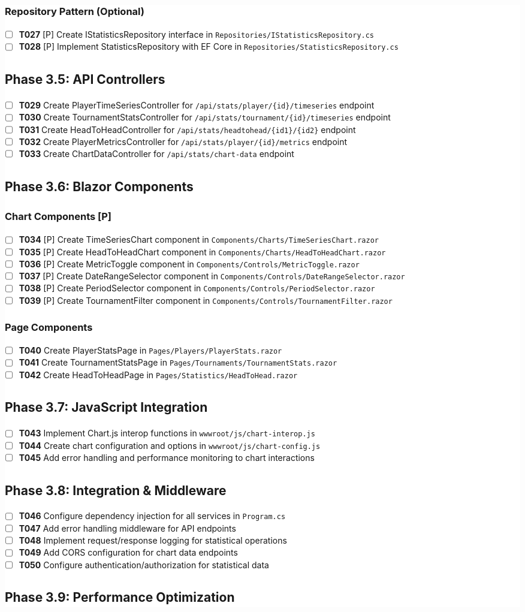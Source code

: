 ### Repository Pattern (Optional)
- [ ] **T027** [P] Create IStatisticsRepository interface in `Repositories/IStatisticsRepository.cs`
- [ ] **T028** [P] Implement StatisticsRepository with EF Core in `Repositories/StatisticsRepository.cs`

## Phase 3.5: API Controllers

- [ ] **T029** Create PlayerTimeSeriesController for `/api/stats/player/{id}/timeseries` endpoint
- [ ] **T030** Create TournamentStatsController for `/api/stats/tournament/{id}/timeseries` endpoint
- [ ] **T031** Create HeadToHeadController for `/api/stats/headtohead/{id1}/{id2}` endpoint
- [ ] **T032** Create PlayerMetricsController for `/api/stats/player/{id}/metrics` endpoint
- [ ] **T033** Create ChartDataController for `/api/stats/chart-data` endpoint

## Phase 3.6: Blazor Components

### Chart Components [P]
- [ ] **T034** [P] Create TimeSeriesChart component in `Components/Charts/TimeSeriesChart.razor`
- [ ] **T035** [P] Create HeadToHeadChart component in `Components/Charts/HeadToHeadChart.razor`
- [ ] **T036** [P] Create MetricToggle component in `Components/Controls/MetricToggle.razor`
- [ ] **T037** [P] Create DateRangeSelector component in `Components/Controls/DateRangeSelector.razor`
- [ ] **T038** [P] Create PeriodSelector component in `Components/Controls/PeriodSelector.razor`
- [ ] **T039** [P] Create TournamentFilter component in `Components/Controls/TournamentFilter.razor`

### Page Components
- [ ] **T040** Create PlayerStatsPage in `Pages/Players/PlayerStats.razor`
- [ ] **T041** Create TournamentStatsPage in `Pages/Tournaments/TournamentStats.razor`
- [ ] **T042** Create HeadToHeadPage in `Pages/Statistics/HeadToHead.razor`

## Phase 3.7: JavaScript Integration

- [ ] **T043** Implement Chart.js interop functions in `wwwroot/js/chart-interop.js`
- [ ] **T044** Create chart configuration and options in `wwwroot/js/chart-config.js`
- [ ] **T045** Add error handling and performance monitoring to chart interactions

## Phase 3.8: Integration & Middleware

- [ ] **T046** Configure dependency injection for all services in `Program.cs`
- [ ] **T047** Add error handling middleware for API endpoints
- [ ] **T048** Implement request/response logging for statistical operations
- [ ] **T049** Add CORS configuration for chart data endpoints
- [ ] **T050** Configure authentication/authorization for statistical data

## Phase 3.9: Performance Optimization
